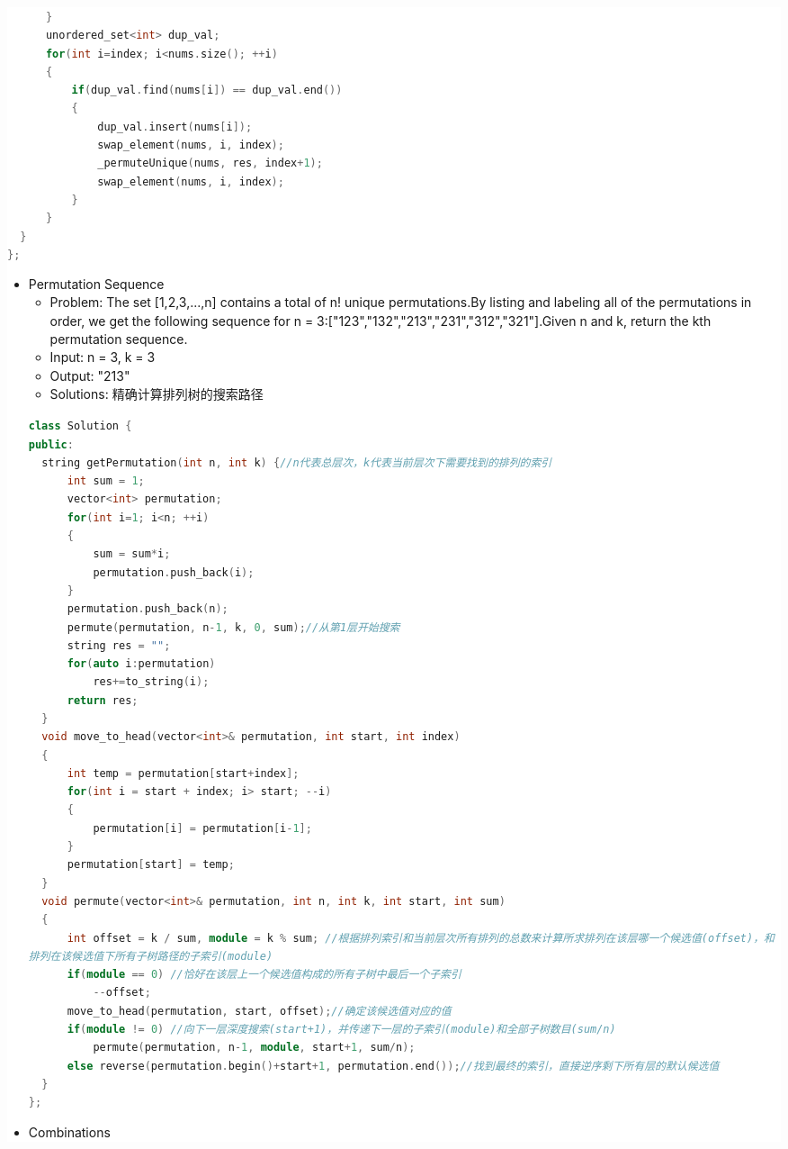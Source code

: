   ```c++
        }
        unordered_set<int> dup_val;
        for(int i=index; i<nums.size(); ++i)
        {
            if(dup_val.find(nums[i]) == dup_val.end())
            {
                dup_val.insert(nums[i]);
                swap_element(nums, i, index);
                _permuteUnique(nums, res, index+1);
                swap_element(nums, i, index);
            }
        }
    }
  };
  ```
- Permutation Sequence
  - Problem: The set [1,2,3,...,n] contains a total of n! unique permutations.By listing and labeling all of the permutations in order, we get the following sequence for n = 3:["123","132","213","231","312","321"].Given n and k, return the kth permutation sequence.
  - Input: n = 3, k = 3
  - Output: "213"
  - Solutions: 精确计算排列树的搜索路径
  ```c++
  class Solution {
  public:
    string getPermutation(int n, int k) {//n代表总层次，k代表当前层次下需要找到的排列的索引
        int sum = 1;
        vector<int> permutation;
        for(int i=1; i<n; ++i)
        {
            sum = sum*i;
            permutation.push_back(i);
        }
        permutation.push_back(n);
        permute(permutation, n-1, k, 0, sum);//从第1层开始搜索
        string res = "";
        for(auto i:permutation)
            res+=to_string(i);
        return res;
    }
    void move_to_head(vector<int>& permutation, int start, int index)
    {
        int temp = permutation[start+index];
        for(int i = start + index; i> start; --i)
        {
            permutation[i] = permutation[i-1];
        }
        permutation[start] = temp;
    }
    void permute(vector<int>& permutation, int n, int k, int start, int sum)
    {
        int offset = k / sum, module = k % sum; //根据排列索引和当前层次所有排列的总数来计算所求排列在该层哪一个候选值(offset)，和排列在该候选值下所有子树路径的子索引(module)
        if(module == 0) //恰好在该层上一个候选值构成的所有子树中最后一个子索引
            --offset;
        move_to_head(permutation, start, offset);//确定该候选值对应的值
        if(module != 0) //向下一层深度搜索(start+1)，并传递下一层的子索引(module)和全部子树数目(sum/n)
            permute(permutation, n-1, module, start+1, sum/n);
        else reverse(permutation.begin()+start+1, permutation.end());//找到最终的索引，直接逆序剩下所有层的默认候选值
    }
  };
  ```
- Combinations